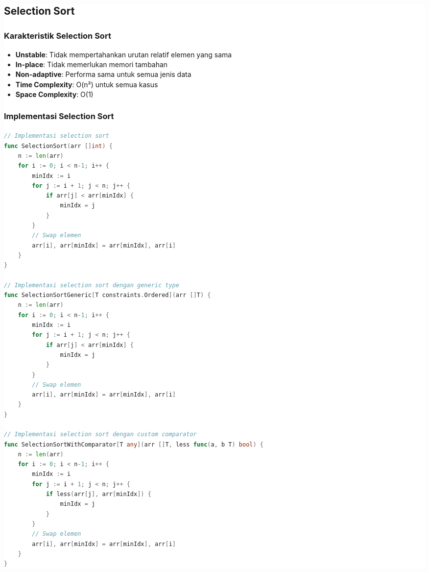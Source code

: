 ## Selection Sort

### Karakteristik Selection Sort
- **Unstable**: Tidak mempertahankan urutan relatif elemen yang sama
- **In-place**: Tidak memerlukan memori tambahan
- **Non-adaptive**: Performa sama untuk semua jenis data
- **Time Complexity**: O(n²) untuk semua kasus
- **Space Complexity**: O(1)

### Implementasi Selection Sort
```go
// Implementasi selection sort
func SelectionSort(arr []int) {
    n := len(arr)
    for i := 0; i < n-1; i++ {
        minIdx := i
        for j := i + 1; j < n; j++ {
            if arr[j] < arr[minIdx] {
                minIdx = j
            }
        }
        // Swap elemen
        arr[i], arr[minIdx] = arr[minIdx], arr[i]
    }
}

// Implementasi selection sort dengan generic type
func SelectionSortGeneric[T constraints.Ordered](arr []T) {
    n := len(arr)
    for i := 0; i < n-1; i++ {
        minIdx := i
        for j := i + 1; j < n; j++ {
            if arr[j] < arr[minIdx] {
                minIdx = j
            }
        }
        // Swap elemen
        arr[i], arr[minIdx] = arr[minIdx], arr[i]
    }
}

// Implementasi selection sort dengan custom comparator
func SelectionSortWithComparator[T any](arr []T, less func(a, b T) bool) {
    n := len(arr)
    for i := 0; i < n-1; i++ {
        minIdx := i
        for j := i + 1; j < n; j++ {
            if less(arr[j], arr[minIdx]) {
                minIdx = j
            }
        }
        // Swap elemen
        arr[i], arr[minIdx] = arr[minIdx], arr[i]
    }
}
```
